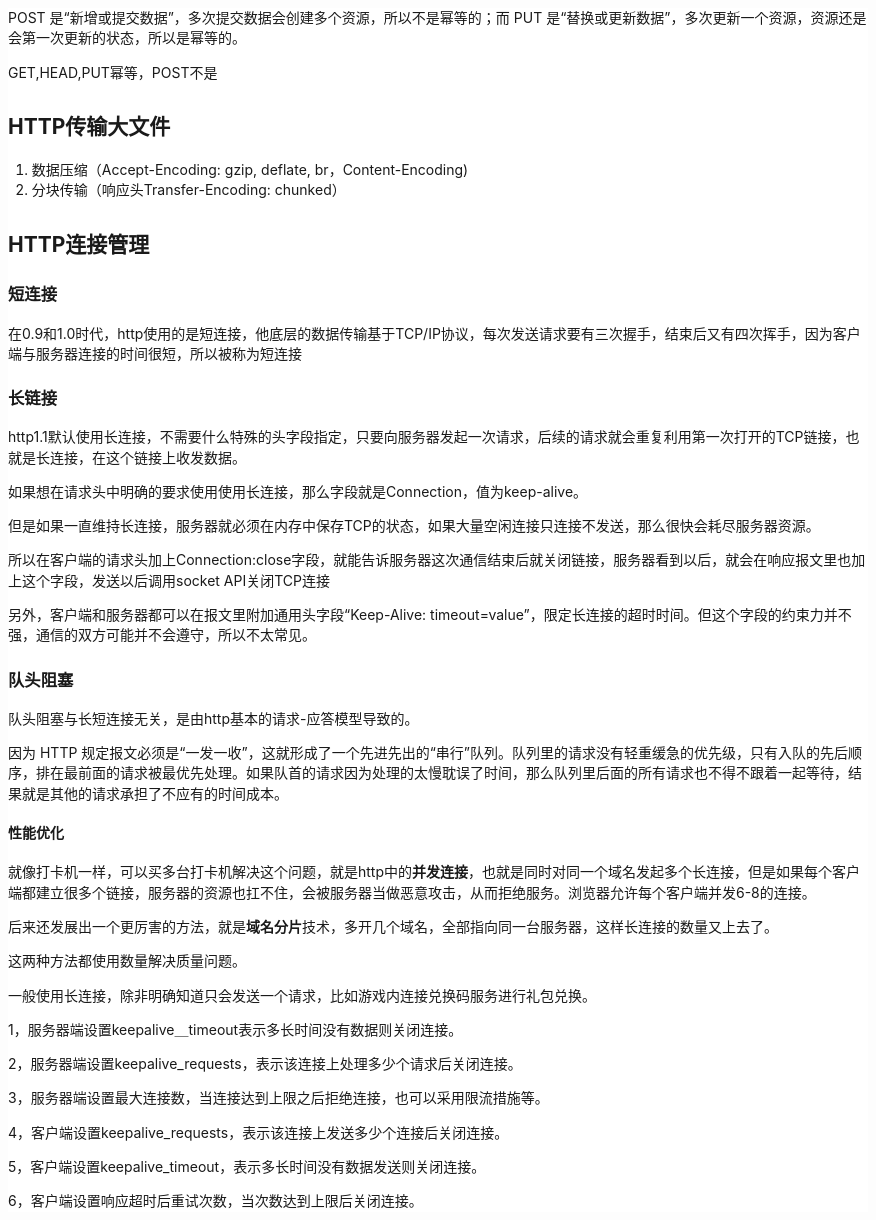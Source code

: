 POST 是“新增或提交数据”，多次提交数据会创建多个资源，所以不是幂等的；而 PUT 是“替换或更新数据”，多次更新一个资源，资源还是会第一次更新的状态，所以是幂等的。

GET,HEAD,PUT幂等，POST不是



## HTTP传输大文件

1. 数据压缩（Accept-Encoding: gzip, deflate, br，Content-Encoding)
2. 分块传输（响应头Transfer-Encoding: chunked）

## HTTP连接管理

### 短连接

在0.9和1.0时代，http使用的是短连接，他底层的数据传输基于TCP/IP协议，每次发送请求要有三次握手，结束后又有四次挥手，因为客户端与服务器连接的时间很短，所以被称为短连接

### 长链接

http1.1默认使用长连接，不需要什么特殊的头字段指定，只要向服务器发起一次请求，后续的请求就会重复利用第一次打开的TCP链接，也就是长连接，在这个链接上收发数据。

如果想在请求头中明确的要求使用使用长连接，那么字段就是Connection，值为keep-alive。

但是如果一直维持长连接，服务器就必须在内存中保存TCP的状态，如果大量空闲连接只连接不发送，那么很快会耗尽服务器资源。

所以在客户端的请求头加上Connection:close字段，就能告诉服务器这次通信结束后就关闭链接，服务器看到以后，就会在响应报文里也加上这个字段，发送以后调用socket API关闭TCP连接

另外，客户端和服务器都可以在报文里附加通用头字段“Keep-Alive: timeout=value”，限定长连接的超时时间。但这个字段的约束力并不强，通信的双方可能并不会遵守，所以不太常见。



### 队头阻塞

队头阻塞与长短连接无关，是由http基本的请求-应答模型导致的。

因为 HTTP 规定报文必须是“一发一收”，这就形成了一个先进先出的“串行”队列。队列里的请求没有轻重缓急的优先级，只有入队的先后顺序，排在最前面的请求被最优先处理。如果队首的请求因为处理的太慢耽误了时间，那么队列里后面的所有请求也不得不跟着一起等待，结果就是其他的请求承担了不应有的时间成本。

#### 性能优化

就像打卡机一样，可以买多台打卡机解决这个问题，就是http中的**并发连接**，也就是同时对同一个域名发起多个长连接，但是如果每个客户端都建立很多个链接，服务器的资源也扛不住，会被服务器当做恶意攻击，从而拒绝服务。浏览器允许每个客户端并发6-8的连接。

后来还发展出一个更厉害的方法，就是**域名分片**技术，多开几个域名，全部指向同一台服务器，这样长连接的数量又上去了。

这两种方法都使用数量解决质量问题。

一般使用长连接，除非明确知道只会发送一个请求，比如游戏内连接兑换码服务进行礼包兑换。 

1，服务器端设置keepalive＿timeout表示多长时间没有数据则关闭连接。 

2，服务器端设置keepalive_requests，表示该连接上处理多少个请求后关闭连接。 

3，服务器端设置最大连接数，当连接达到上限之后拒绝连接，也可以采用限流措施等。 

4，客户端设置keepalive_requests，表示该连接上发送多少个连接后关闭连接。 

5，客户端设置keepalive_timeout，表示多长时间没有数据发送则关闭连接。 

6，客户端设置响应超时后重试次数，当次数达到上限后关闭连接。 

